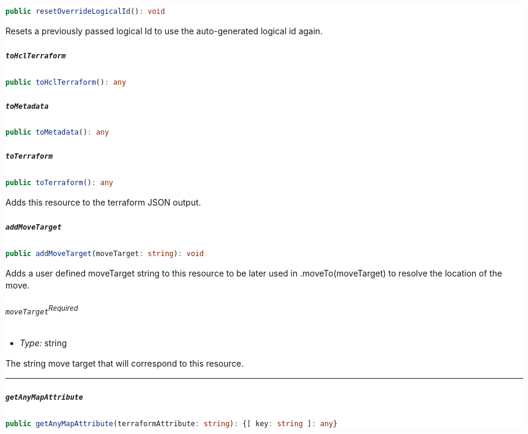 ```typescript
public resetOverrideLogicalId(): void
```

Resets a previously passed logical Id to use the auto-generated logical id again.

##### `toHclTerraform` <a name="toHclTerraform" id="@cdktf/provider-github.codespacesOrganizationSecret.CodespacesOrganizationSecret.toHclTerraform"></a>

```typescript
public toHclTerraform(): any
```

##### `toMetadata` <a name="toMetadata" id="@cdktf/provider-github.codespacesOrganizationSecret.CodespacesOrganizationSecret.toMetadata"></a>

```typescript
public toMetadata(): any
```

##### `toTerraform` <a name="toTerraform" id="@cdktf/provider-github.codespacesOrganizationSecret.CodespacesOrganizationSecret.toTerraform"></a>

```typescript
public toTerraform(): any
```

Adds this resource to the terraform JSON output.

##### `addMoveTarget` <a name="addMoveTarget" id="@cdktf/provider-github.codespacesOrganizationSecret.CodespacesOrganizationSecret.addMoveTarget"></a>

```typescript
public addMoveTarget(moveTarget: string): void
```

Adds a user defined moveTarget string to this resource to be later used in .moveTo(moveTarget) to resolve the location of the move.

###### `moveTarget`<sup>Required</sup> <a name="moveTarget" id="@cdktf/provider-github.codespacesOrganizationSecret.CodespacesOrganizationSecret.addMoveTarget.parameter.moveTarget"></a>

- *Type:* string

The string move target that will correspond to this resource.

---

##### `getAnyMapAttribute` <a name="getAnyMapAttribute" id="@cdktf/provider-github.codespacesOrganizationSecret.CodespacesOrganizationSecret.getAnyMapAttribute"></a>

```typescript
public getAnyMapAttribute(terraformAttribute: string): {[ key: string ]: any}
```
